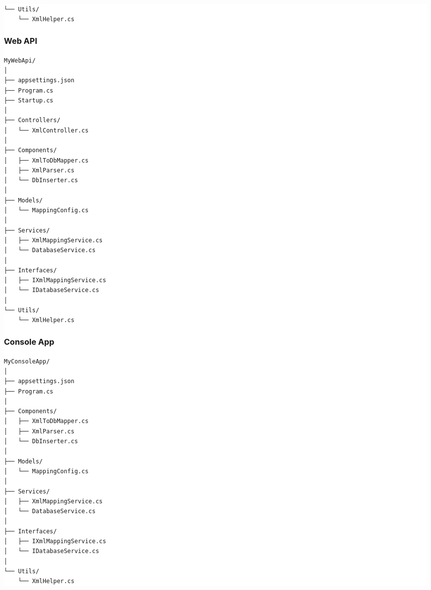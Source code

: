 ```
└── Utils/
    └── XmlHelper.cs
```

### Web API

```
MyWebApi/
│
├── appsettings.json
├── Program.cs
├── Startup.cs
│
├── Controllers/
│   └── XmlController.cs
│
├── Components/
│   ├── XmlToDbMapper.cs
│   ├── XmlParser.cs
│   └── DbInserter.cs
│
├── Models/
│   └── MappingConfig.cs
│
├── Services/
│   ├── XmlMappingService.cs
│   └── DatabaseService.cs
│
├── Interfaces/
│   ├── IXmlMappingService.cs
│   └── IDatabaseService.cs
│
└── Utils/
    └── XmlHelper.cs
```

### Console App

```
MyConsoleApp/
│
├── appsettings.json
├── Program.cs
│
├── Components/
│   ├── XmlToDbMapper.cs
│   ├── XmlParser.cs
│   └── DbInserter.cs
│
├── Models/
│   └── MappingConfig.cs
│
├── Services/
│   ├── XmlMappingService.cs
│   └── DatabaseService.cs
│
├── Interfaces/
│   ├── IXmlMappingService.cs
│   └── IDatabaseService.cs
│
└── Utils/
    └── XmlHelper.cs
```
